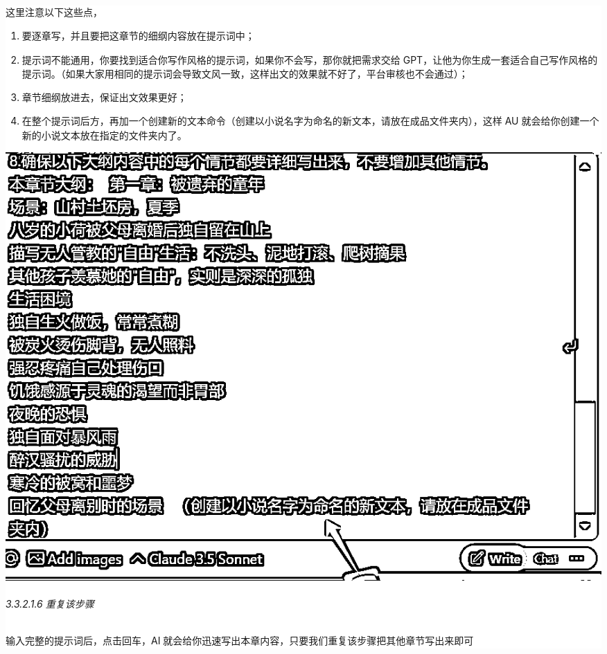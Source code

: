 这里注意以下这些点，

1.  要逐章写，并且要把这章节的细纲内容放在提示词中；

1.  提示词不能通用，你要找到适合你写作风格的提示词，如果你不会写，那你就把需求交给 GPT，让他为你生成一套适合自己写作风格的提示词。（如果大家用相同的提示词会导致文风一致，这样出文的效果就不好了，平台审核也不会通过）；

1.  章节细纲放进去，保证出文效果更好；

1.  在整个提示词后方，再加一个创建新的文本命令（创建以小说名字为命名的新文本，请放在成品文件夹内），这样 AU 就会给你创建一个新的小说文本放在指定的文件夹内了。

![](img/67adcb2867aec4456d1ec6de6c254a1c.png)

###### 3.3.2.1.6 重复该步骤

输入完整的提示词后，点击回车，AI 就会给你迅速写出本章内容，只要我们重复该步骤把其他章节写出来即可
